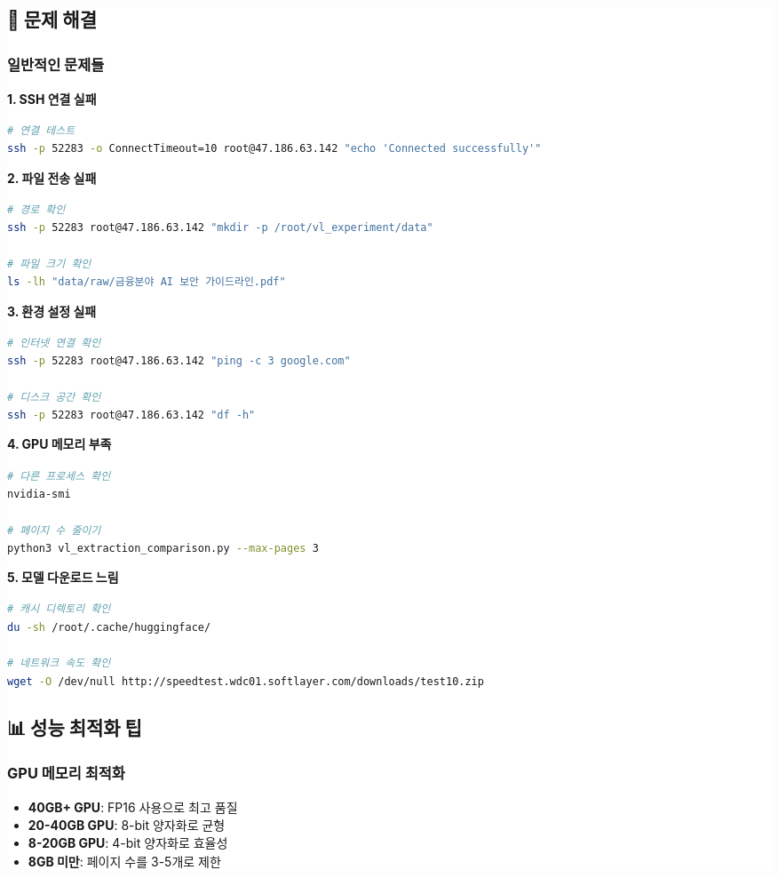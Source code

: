 ## 🐛 문제 해결

### 일반적인 문제들

**1. SSH 연결 실패**
```bash
# 연결 테스트
ssh -p 52283 -o ConnectTimeout=10 root@47.186.63.142 "echo 'Connected successfully'"
```

**2. 파일 전송 실패**
```bash
# 경로 확인
ssh -p 52283 root@47.186.63.142 "mkdir -p /root/vl_experiment/data"

# 파일 크기 확인
ls -lh "data/raw/금융분야 AI 보안 가이드라인.pdf"
```

**3. 환경 설정 실패**
```bash
# 인터넷 연결 확인
ssh -p 52283 root@47.186.63.142 "ping -c 3 google.com"

# 디스크 공간 확인
ssh -p 52283 root@47.186.63.142 "df -h"
```

**4. GPU 메모리 부족**
```bash
# 다른 프로세스 확인
nvidia-smi

# 페이지 수 줄이기
python3 vl_extraction_comparison.py --max-pages 3
```

**5. 모델 다운로드 느림**
```bash
# 캐시 디렉토리 확인
du -sh /root/.cache/huggingface/

# 네트워크 속도 확인
wget -O /dev/null http://speedtest.wdc01.softlayer.com/downloads/test10.zip
```

## 📊 성능 최적화 팁

### GPU 메모리 최적화
- **40GB+ GPU**: FP16 사용으로 최고 품질
- **20-40GB GPU**: 8-bit 양자화로 균형
- **8-20GB GPU**: 4-bit 양자화로 효율성
- **8GB 미만**: 페이지 수를 3-5개로 제한
